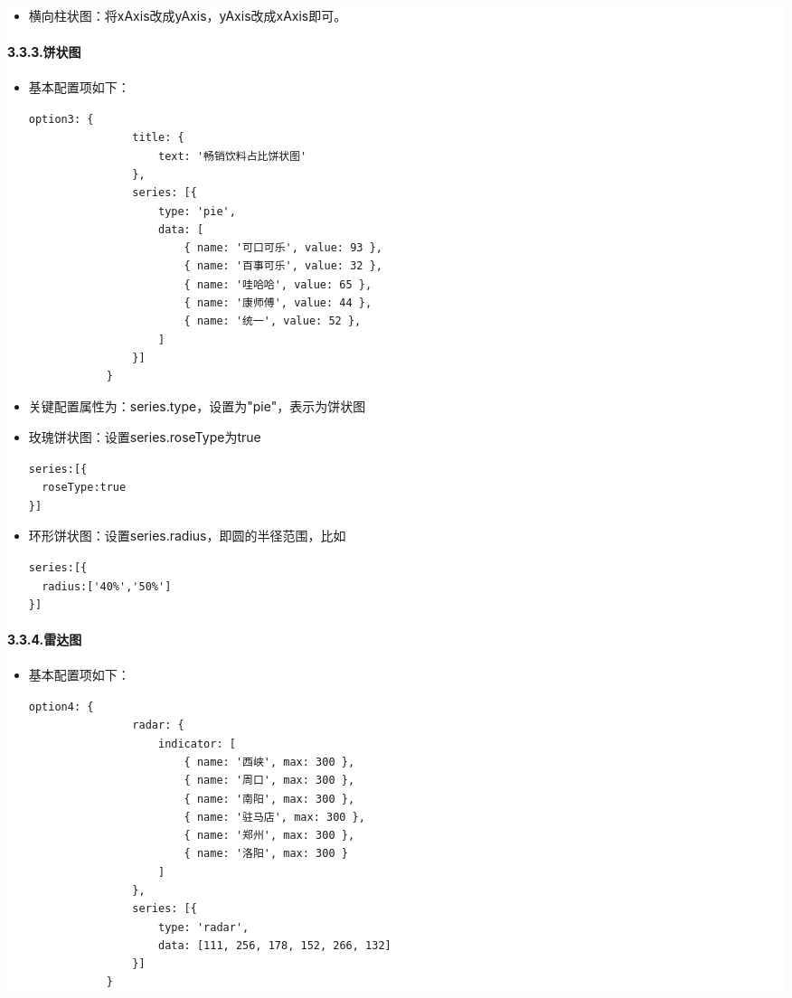 - 横向柱状图：将xAxis改成yAxis，yAxis改成xAxis即可。

#### 3.3.3.饼状图

- 基本配置项如下：

  ```
  option3: {
                  title: {
                      text: '畅销饮料占比饼状图'
                  },
                  series: [{
                      type: 'pie',
                      data: [
                          { name: '可口可乐', value: 93 },
                          { name: '百事可乐', value: 32 },
                          { name: '哇哈哈', value: 65 },
                          { name: '康师傅', value: 44 },
                          { name: '统一', value: 52 },
                      ]
                  }]
              }
  ```

- 关键配置属性为：series.type，设置为"pie"，表示为饼状图

- 玫瑰饼状图：设置series.roseType为true

  ```
  series:[{
  	roseType:true
  }]
  ```

- 环形饼状图：设置series.radius，即圆的半径范围，比如

  ```
  series:[{
  	radius:['40%','50%']
  }]
  ```

#### 3.3.4.雷达图

- 基本配置项如下：

  ```
  option4: {
                  radar: {
                      indicator: [
                          { name: '西峡', max: 300 },
                          { name: '周口', max: 300 },
                          { name: '南阳', max: 300 },
                          { name: '驻马店', max: 300 },
                          { name: '郑州', max: 300 },
                          { name: '洛阳', max: 300 }
                      ]
                  },
                  series: [{
                      type: 'radar',
                      data: [111, 256, 178, 152, 266, 132]
                  }]
              }
  ```

